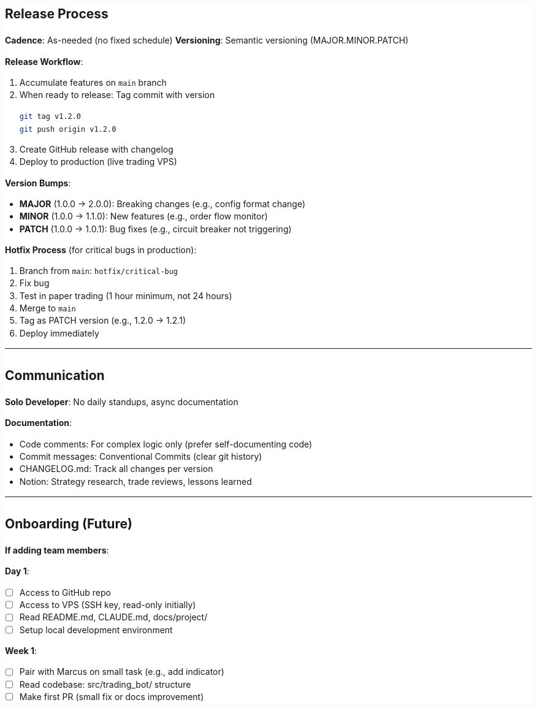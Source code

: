 
## Release Process

**Cadence**: As-needed (no fixed schedule)
**Versioning**: Semantic versioning (MAJOR.MINOR.PATCH)

**Release Workflow**:
1. Accumulate features on `main` branch
2. When ready to release: Tag commit with version
   ```bash
   git tag v1.2.0
   git push origin v1.2.0
   ```
3. Create GitHub release with changelog
4. Deploy to production (live trading VPS)

**Version Bumps**:
- **MAJOR** (1.0.0 → 2.0.0): Breaking changes (e.g., config format change)
- **MINOR** (1.0.0 → 1.1.0): New features (e.g., order flow monitor)
- **PATCH** (1.0.0 → 1.0.1): Bug fixes (e.g., circuit breaker not triggering)

**Hotfix Process** (for critical bugs in production):
1. Branch from `main`: `hotfix/critical-bug`
2. Fix bug
3. Test in paper trading (1 hour minimum, not 24 hours)
4. Merge to `main`
5. Tag as PATCH version (e.g., 1.2.0 → 1.2.1)
6. Deploy immediately

---

## Communication

**Solo Developer**: No daily standups, async documentation

**Documentation**:
- Code comments: For complex logic only (prefer self-documenting code)
- Commit messages: Conventional Commits (clear git history)
- CHANGELOG.md: Track all changes per version
- Notion: Strategy research, trade reviews, lessons learned

---

## Onboarding (Future)

**If adding team members**:

**Day 1**:
- [ ] Access to GitHub repo
- [ ] Access to VPS (SSH key, read-only initially)
- [ ] Read README.md, CLAUDE.md, docs/project/
- [ ] Setup local development environment

**Week 1**:
- [ ] Pair with Marcus on small task (e.g., add indicator)
- [ ] Read codebase: src/trading_bot/ structure
- [ ] Make first PR (small fix or docs improvement)
